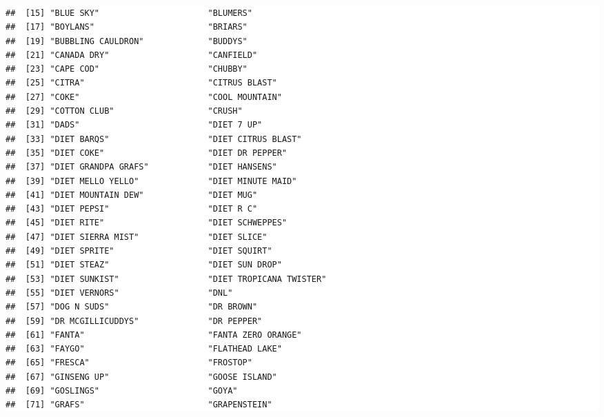     ##  [15] "BLUE SKY"                      "BLUMERS"                      
    ##  [17] "BOYLANS"                       "BRIARS"                       
    ##  [19] "BUBBLING CAULDRON"             "BUDDYS"                       
    ##  [21] "CANADA DRY"                    "CANFIELD"                     
    ##  [23] "CAPE COD"                      "CHUBBY"                       
    ##  [25] "CITRA"                         "CITRUS BLAST"                 
    ##  [27] "COKE"                          "COOL MOUNTAIN"                
    ##  [29] "COTTON CLUB"                   "CRUSH"                        
    ##  [31] "DADS"                          "DIET 7 UP"                    
    ##  [33] "DIET BARQS"                    "DIET CITRUS BLAST"            
    ##  [35] "DIET COKE"                     "DIET DR PEPPER"               
    ##  [37] "DIET GRANDPA GRAFS"            "DIET HANSENS"                 
    ##  [39] "DIET MELLO YELLO"              "DIET MINUTE MAID"             
    ##  [41] "DIET MOUNTAIN DEW"             "DIET MUG"                     
    ##  [43] "DIET PEPSI"                    "DIET R C"                     
    ##  [45] "DIET RITE"                     "DIET SCHWEPPES"               
    ##  [47] "DIET SIERRA MIST"              "DIET SLICE"                   
    ##  [49] "DIET SPRITE"                   "DIET SQUIRT"                  
    ##  [51] "DIET STEAZ"                    "DIET SUN DROP"                
    ##  [53] "DIET SUNKIST"                  "DIET TROPICANA TWISTER"       
    ##  [55] "DIET VERNORS"                  "DNL"                          
    ##  [57] "DOG N SUDS"                    "DR BROWN"                     
    ##  [59] "DR MCGILLICUDDYS"              "DR PEPPER"                    
    ##  [61] "FANTA"                         "FANTA ZERO ORANGE"            
    ##  [63] "FAYGO"                         "FLATHEAD LAKE"                
    ##  [65] "FRESCA"                        "FROSTOP"                      
    ##  [67] "GINSENG UP"                    "GOOSE ISLAND"                 
    ##  [69] "GOSLINGS"                      "GOYA"                         
    ##  [71] "GRAFS"                         "GRAPENSTEIN"                  
